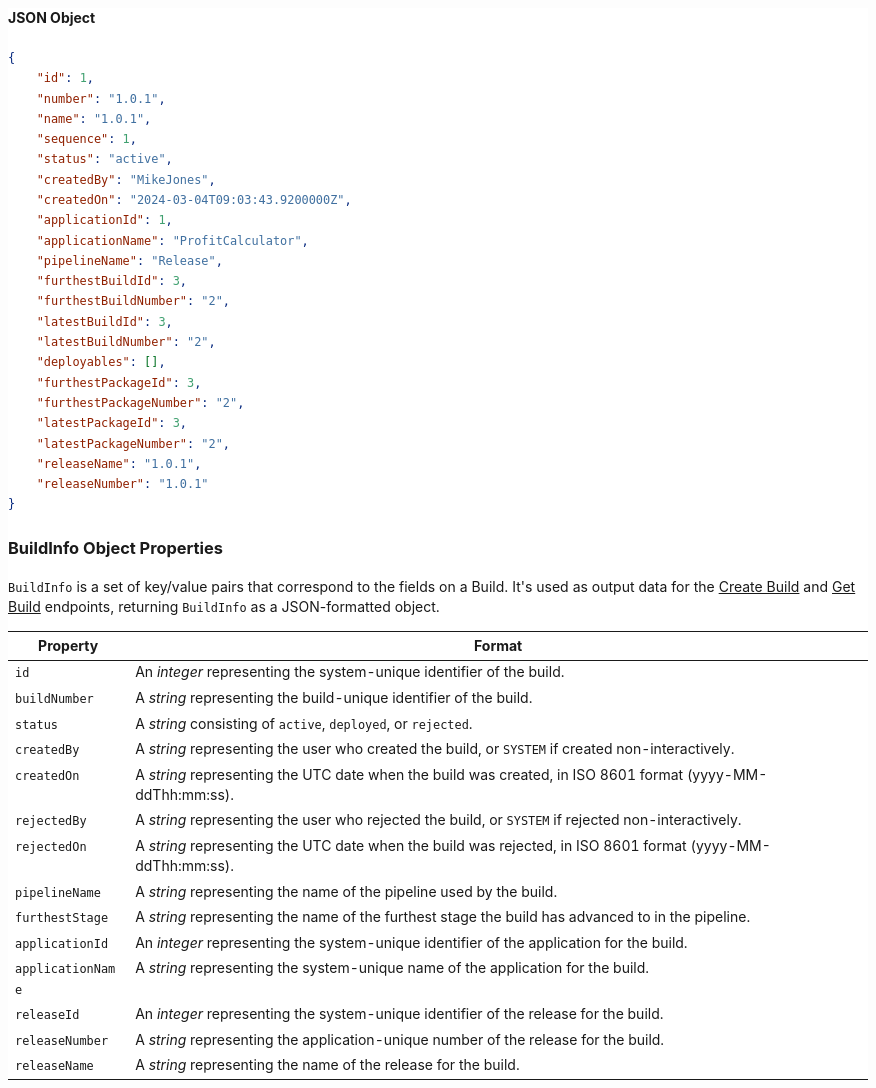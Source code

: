 #### JSON Object
```json
{
    "id": 1,
    "number": "1.0.1",
    "name": "1.0.1",
    "sequence": 1,
    "status": "active",
    "createdBy": "MikeJones",
    "createdOn": "2024-03-04T09:03:43.9200000Z",
    "applicationId": 1,
    "applicationName": "ProfitCalculator",
    "pipelineName": "Release",
    "furthestBuildId": 3,
    "furthestBuildNumber": "2",
    "latestBuildId": 3,
    "latestBuildNumber": "2",
    "deployables": [],
    "furthestPackageId": 3,
    "furthestPackageNumber": "2",
    "latestPackageId": 3,
    "latestPackageNumber": "2",
    "releaseName": "1.0.1",
    "releaseNumber": "1.0.1"
}
```

<h3 id="buildinfo-object">BuildInfo Object Properties</h3>

`BuildInfo` is a set of key/value pairs that correspond to the fields on a Build. It's used as output data for the [Create Build](/docs/buildmaster/reference/api/release-and-build/buildmaster-buildrelease-builds-create) and [Get Build](/docs/buildmaster/reference/api/release-and-build/buildmaster-buildrelease-builds-get) endpoints, returning `BuildInfo` as a JSON-formatted object.

| Property | Format |
| --- | --- |
| `id` | An _integer_ representing the system-unique identifier of the build. |
| `buildNumber` | A _string_ representing the build-unique identifier of the build. |
| `status` | A _string_ consisting of `active`, `deployed`, or `rejected`. |
| `createdBy` | A _string_ representing the user who created the build, or `SYSTEM` if created non-interactively. |
| `createdOn` | A _string_ representing the UTC date when the build was created, in ISO 8601 format (yyyy-MM-ddThh:mm:ss). |
| `rejectedBy` | A _string_ representing the user who rejected the build, or `SYSTEM` if rejected non-interactively. |
| `rejectedOn` | A _string_ representing the UTC date when the build was rejected, in ISO 8601 format (yyyy-MM-ddThh:mm:ss). |
| `pipelineName` | A _string_ representing the name of the pipeline used by the build. |
| `furthestStage` | A _string_ representing the name of the furthest stage the build has advanced to in the pipeline. |
| `applicationId` | An _integer_ representing the system-unique identifier of the application for the build. |
| `applicationName` | A _string_ representing the system-unique name of the application for the build. |
| `releaseId` | An _integer_ representing the system-unique identifier of the release for the build. |
| `releaseNumber` | A _string_ representing the application-unique number of the release for the build. |
| `releaseName` | A _string_ representing the name of the release for the build. |
